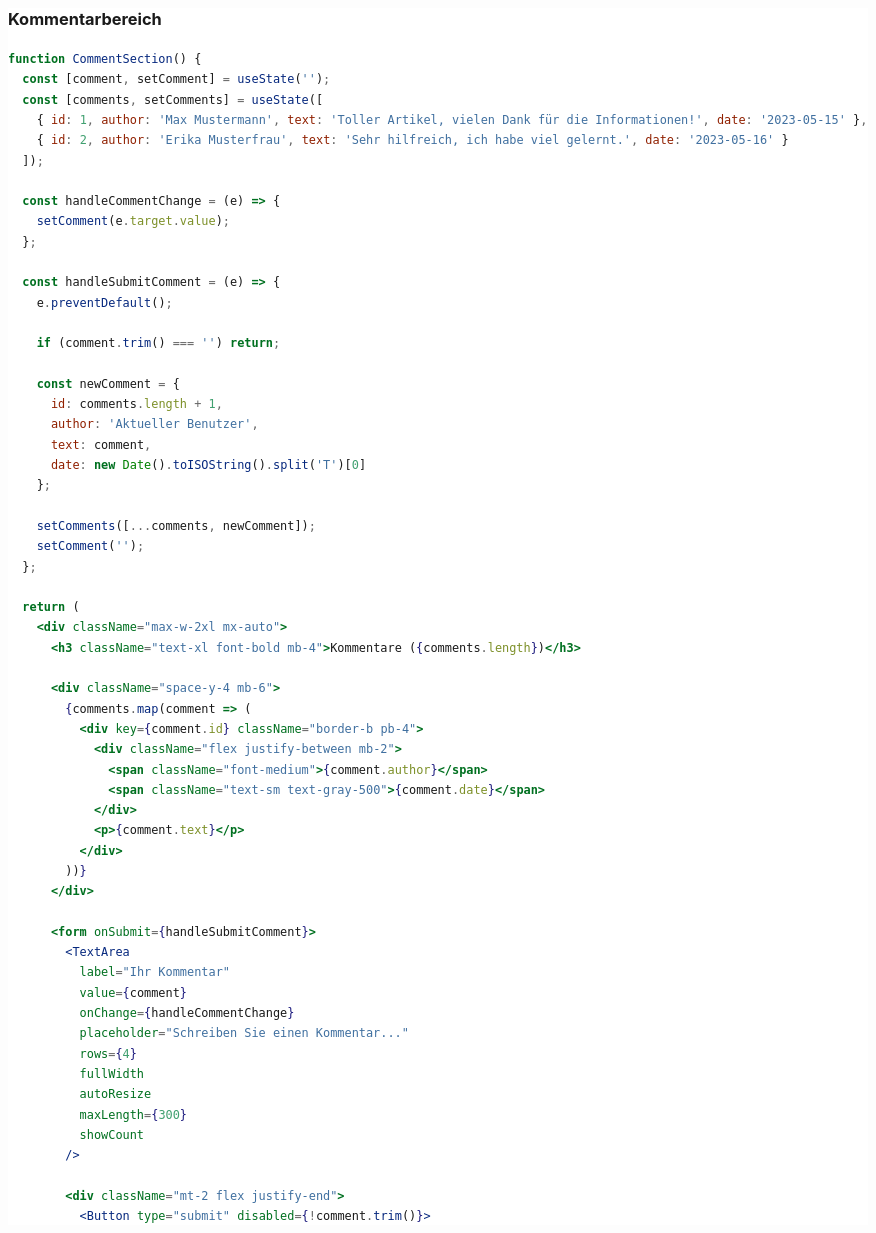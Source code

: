 
### Kommentarbereich

```jsx
function CommentSection() {
  const [comment, setComment] = useState('');
  const [comments, setComments] = useState([
    { id: 1, author: 'Max Mustermann', text: 'Toller Artikel, vielen Dank für die Informationen!', date: '2023-05-15' },
    { id: 2, author: 'Erika Musterfrau', text: 'Sehr hilfreich, ich habe viel gelernt.', date: '2023-05-16' }
  ]);
  
  const handleCommentChange = (e) => {
    setComment(e.target.value);
  };
  
  const handleSubmitComment = (e) => {
    e.preventDefault();
    
    if (comment.trim() === '') return;
    
    const newComment = {
      id: comments.length + 1,
      author: 'Aktueller Benutzer',
      text: comment,
      date: new Date().toISOString().split('T')[0]
    };
    
    setComments([...comments, newComment]);
    setComment('');
  };
  
  return (
    <div className="max-w-2xl mx-auto">
      <h3 className="text-xl font-bold mb-4">Kommentare ({comments.length})</h3>
      
      <div className="space-y-4 mb-6">
        {comments.map(comment => (
          <div key={comment.id} className="border-b pb-4">
            <div className="flex justify-between mb-2">
              <span className="font-medium">{comment.author}</span>
              <span className="text-sm text-gray-500">{comment.date}</span>
            </div>
            <p>{comment.text}</p>
          </div>
        ))}
      </div>
      
      <form onSubmit={handleSubmitComment}>
        <TextArea
          label="Ihr Kommentar"
          value={comment}
          onChange={handleCommentChange}
          placeholder="Schreiben Sie einen Kommentar..."
          rows={4}
          fullWidth
          autoResize
          maxLength={300}
          showCount
        />
        
        <div className="mt-2 flex justify-end">
          <Button type="submit" disabled={!comment.trim()}>
```